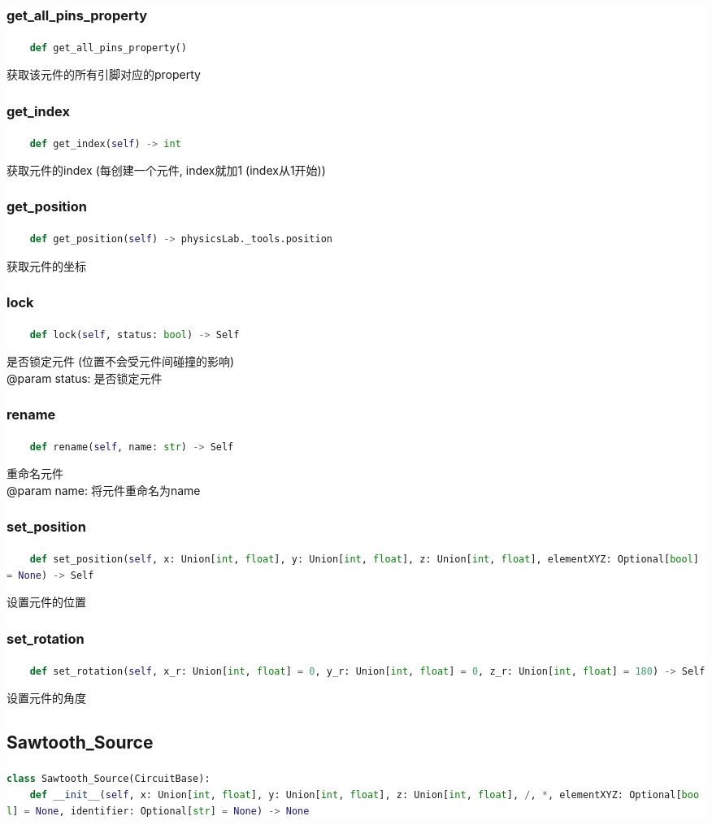 ### get_all_pins_property
```Python
    def get_all_pins_property()
```
获取该元件的所有引脚对应的property  
  

### get_index
```Python
    def get_index(self) -> int
```
获取元件的index (每创建一个元件, index就加1 (index从1开始))  

### get_position
```Python
    def get_position(self) -> physicsLab._tools.position
```
获取元件的坐标  

### lock
```Python
    def lock(self, status: bool) -> Self
```
是否锁定元件 (位置不会受元件间碰撞的影响)  
@param status: 是否锁定元件  

### rename
```Python
    def rename(self, name: str) -> Self
```
重命名元件  
@param name: 将元件重命名为name  

### set_position
```Python
    def set_position(self, x: Union[int, float], y: Union[int, float], z: Union[int, float], elementXYZ: Optional[bool] = None) -> Self
```
设置元件的位置  
  

### set_rotation
```Python
    def set_rotation(self, x_r: Union[int, float] = 0, y_r: Union[int, float] = 0, z_r: Union[int, float] = 180) -> Self
```
设置元件的角度  

## <h2 id="Sawtooth_Source"> Sawtooth_Source </h2>
```Python
class Sawtooth_Source(CircuitBase):
    def __init__(self, x: Union[int, float], y: Union[int, float], z: Union[int, float], /, *, elementXYZ: Optional[bool] = None, identifier: Optional[str] = None) -> None
```
